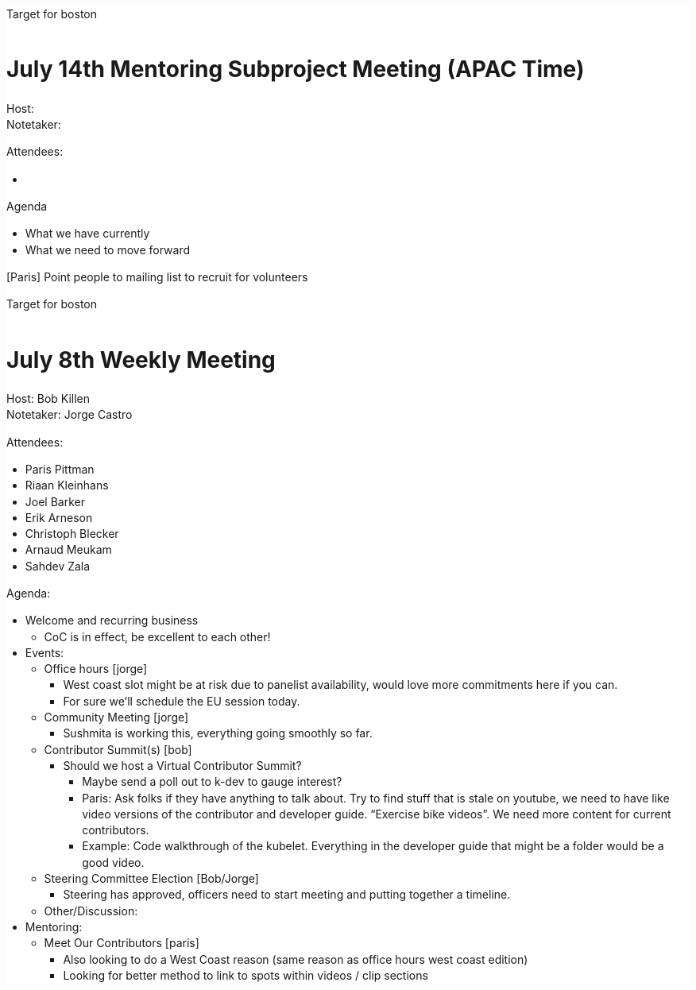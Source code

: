 Target for boston


# July 14th Mentoring Subproject Meeting (APAC Time)

Host: \
Notetaker:

Attendees:



* 

Agenda



* What we have currently
* What we need to move forward

[Paris] Point people to mailing list to recruit for volunteers

Target for boston


# July 8th Weekly Meeting

Host: Bob Killen \
Notetaker: Jorge Castro

Attendees:



* Paris Pittman
* Riaan Kleinhans
* Joel Barker
* Erik Arneson
* Christoph Blecker
* Arnaud Meukam
* Sahdev Zala

Agenda:



* Welcome and recurring business 
    * CoC is in effect, be excellent to each other!
* Events:
    * Office hours [jorge]
        * West coast slot might be at risk due to panelist availability, would love more commitments here if you can. 
        * For sure we’ll schedule the EU session today. 
    * Community Meeting [jorge]
        * Sushmita is working this, everything going smoothly so far.
    * Contributor Summit(s) [bob]	
        * Should we host a Virtual Contributor Summit?
            * Maybe send a poll out to k-dev to gauge interest?
            * Paris: Ask folks if they have anything to talk about. Try to find stuff that is stale on youtube, we need to have like video versions of the contributor and developer guide. “Exercise bike videos”. We need more content for current contributors. 
            * Example: Code walkthrough of the kubelet. Everything in the developer guide that might be a folder would be a good video. 
    * Steering Committee Election [Bob/Jorge]
        * Steering has approved, officers need to start meeting and putting together a timeline. 
    * Other/Discussion: 
* Mentoring:
    * Meet Our Contributors [paris]
        * Also looking to do a West Coast reason (same reason as office hours west coast edition)
        * Looking for better method to link to spots within videos / clip sections